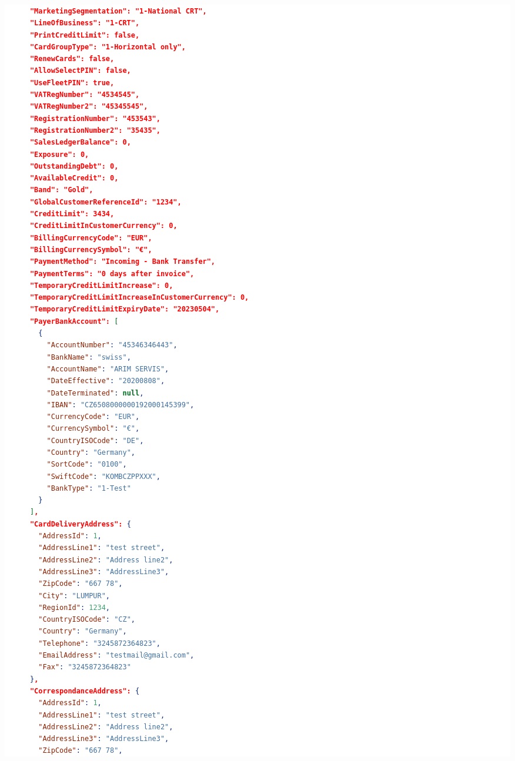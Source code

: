 ```json
      "MarketingSegmentation": "1-National CRT",
      "LineOfBusiness": "1-CRT",
      "PrintCreditLimit": false,
      "CardGroupType": "1-Horizontal only",
      "RenewCards": false,
      "AllowSelectPIN": false,
      "UseFleetPIN": true,
      "VATRegNumber": "4534545",
      "VATRegNumber2": "45345545",
      "RegistrationNumber": "453543",
      "RegistrationNumber2": "35435",
      "SalesLedgerBalance": 0,
      "Exposure": 0,
      "OutstandingDebt": 0,
      "AvailableCredit": 0,
      "Band": "Gold",
      "GlobalCustomerReferenceId": "1234",
      "CreditLimit": 3434,
      "CreditLimitInCustomerCurrency": 0,
      "BillingCurrencyCode": "EUR",
      "BillingCurrencySymbol": "€",
      "PaymentMethod": "Incoming - Bank Transfer",
      "PaymentTerms": "0 days after invoice",
      "TemporaryCreditLimitIncrease": 0,
      "TemporaryCreditLimitIncreaseInCustomerCurrency": 0,
      "TemporaryCreditLimitExpiryDate": "20230504",
      "PayerBankAccount": [
        {
          "AccountNumber": "45346346443",
          "BankName": "swiss",
          "AccountName": "ARIM SERVIS",
          "DateEffective": "20200808",
          "DateTerminated": null,
          "IBAN": "CZ6508000000192000145399",
          "CurrencyCode": "EUR",
          "CurrencySymbol": "€",
          "CountryISOCode": "DE",
          "Country": "Germany",
          "SortCode": "0100",
          "SwiftCode": "KOMBCZPPXXX",
          "BankType": "1-Test"
        }
      ],
      "CardDeliveryAddress": {
        "AddressId": 1,
        "AddressLine1": "test street",
        "AddressLine2": "Address line2",
        "AddressLine3": "AddressLine3",
        "ZipCode": "667 78",
        "City": "LUMPUR",
        "RegionId": 1234,
        "CountryISOCode": "CZ",
        "Country": "Germany",
        "Telephone": "3245872364823",
        "EmailAddress": "testmail@gmail.com",
        "Fax": "3245872364823"
      },
      "CorrespondanceAddress": {
        "AddressId": 1,
        "AddressLine1": "test street",
        "AddressLine2": "Address line2",
        "AddressLine3": "AddressLine3",
        "ZipCode": "667 78",
```